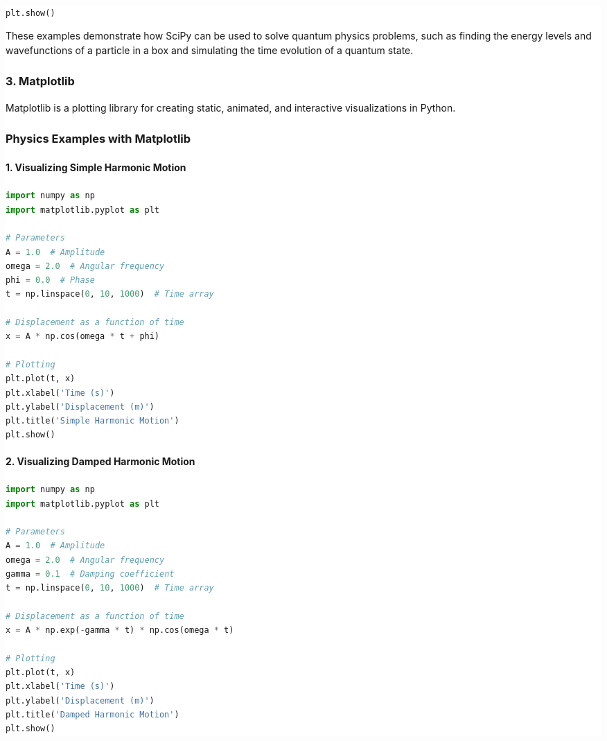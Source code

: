 ```python
plt.show()
```
These examples demonstrate how SciPy can be used to solve quantum physics problems, such as finding the energy levels and wavefunctions of a particle in a box and simulating the time evolution of a quantum state.
### 3. Matplotlib
Matplotlib is a plotting library for creating static, animated, and interactive visualizations in Python.
### Physics Examples with Matplotlib

#### 1. Visualizing Simple Harmonic Motion
```python
import numpy as np
import matplotlib.pyplot as plt

# Parameters
A = 1.0  # Amplitude
omega = 2.0  # Angular frequency
phi = 0.0  # Phase
t = np.linspace(0, 10, 1000)  # Time array

# Displacement as a function of time
x = A * np.cos(omega * t + phi)

# Plotting
plt.plot(t, x)
plt.xlabel('Time (s)')
plt.ylabel('Displacement (m)')
plt.title('Simple Harmonic Motion')
plt.show()
```

#### 2. Visualizing Damped Harmonic Motion
```python
import numpy as np
import matplotlib.pyplot as plt

# Parameters
A = 1.0  # Amplitude
omega = 2.0  # Angular frequency
gamma = 0.1  # Damping coefficient
t = np.linspace(0, 10, 1000)  # Time array

# Displacement as a function of time
x = A * np.exp(-gamma * t) * np.cos(omega * t)

# Plotting
plt.plot(t, x)
plt.xlabel('Time (s)')
plt.ylabel('Displacement (m)')
plt.title('Damped Harmonic Motion')
plt.show()
```
